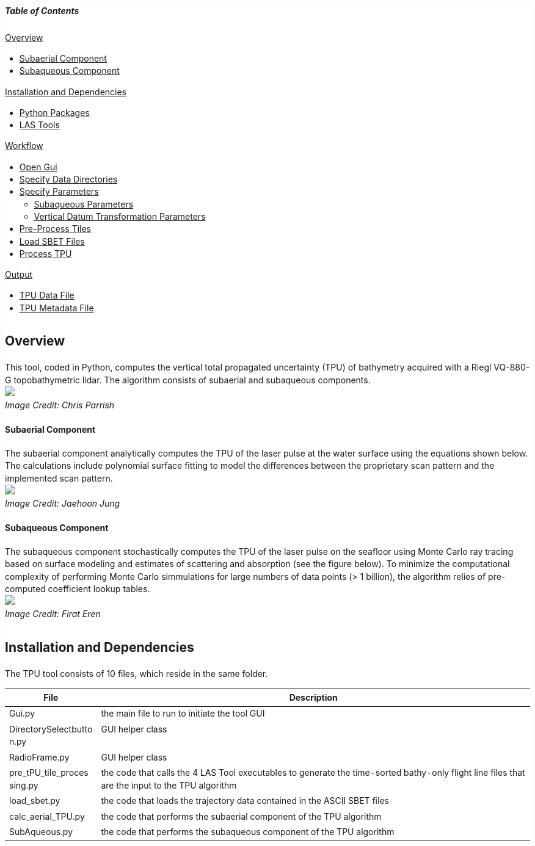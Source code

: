 ##### Table of Contents  
[Overview](#overview)
* [Subaerial Component](#subaerial-component)  
* [Subaqueous Component](#subaqueous-component) 

[Installation and Dependencies](#installation-and-dependencies)  
* [Python Packages](#required-python-packages)
* [LAS Tools](#required-las-tools)

[Workflow](#workflow)  
* [Open Gui](#open-gui)
* [Specify Data Directories](#data-directories)
* [Specify Parameters](#specify-parameters)  
  * [Subaqueous Parameters](#sub-aqueous-parameters)  
  * [Vertical Datum Transformation Parameters](#vertical-datum-transformation-parameters)  
* [Pre-Process Tiles](#pre-process-tiles)  
* [Load SBET Files](#load-sbet-files)  
* [Process TPU](#process-tpu)  

[Output](#output)  
* [TPU Data File](#tpu-data-file)  
* [TPU Metadata File](#tpu-metadata-file)  

## Overview
This tool, coded in Python, computes the vertical total propagated uncertainty (TPU) of bathymetry acquired with a Riegl VQ-880-G topobathymetric lidar.  The algorithm consists of subaerial and subaqueous components.  
![](http://web.engr.oregonstate.edu/~forfinsn/NGS_TPU_TOOL/GeneralApproach.png)  
_Image Credit:  Chris Parrish_

#### Subaerial Component
The subaerial component analytically computes the TPU of the laser pulse at the water surface using the equations shown below.  The calculations include polynomial surface fitting to model the differences between the proprietary scan pattern and the implemented scan pattern.  
![](http://web.engr.oregonstate.edu/~forfinsn/NGS_TPU_TOOL/SubaerialLaserGeolocationEquation.png)  
_Image Credit:  Jaehoon Jung_

#### Subaqueous Component
The subaqueous component stochastically computes the TPU of the laser pulse on the seafloor using Monte Carlo ray tracing based on surface modeling and estimates of scattering and absorption (see the figure below).  To minimize the computational complexity of performing Monte Carlo simmulations for large numbers of data points (> 1 billion), the algorithm relies of pre-computed coefficient lookup tables.  
![](http://web.engr.oregonstate.edu/~forfinsn/NGS_TPU_TOOL/SubaqueousMonteCarlo.gif)  
_Image Credit:  Firat Eren_

## Installation and Dependencies
The TPU tool consists of 10 files, which reside in the same folder.  

File | Description
--- | ---
Gui.py | the main file to run to initiate the tool GUI
DirectorySelectbutton.py | GUI helper class
RadioFrame.py | GUI helper class
pre_tPU_tile_processing.py | the code that calls the 4 LAS Tool executables to generate the time-sorted bathy-only flight line files that are the input to the TPU algorithm
load_sbet.py | the code that loads the trajectory data contained in the ASCII SBET files
calc_aerial_TPU.py | the code that performs the subaerial component of the TPU algorithm
SubAqueous.py | the code that performs the subaqueous component of the TPU algorithm
